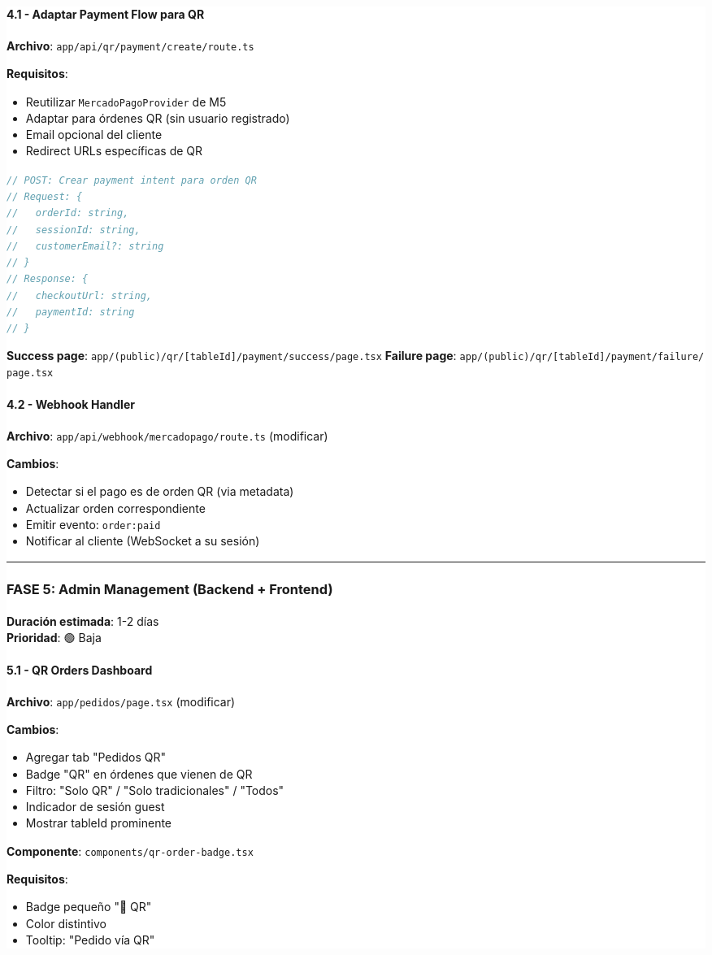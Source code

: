 #### 4.1 - Adaptar Payment Flow para QR

**Archivo**: `app/api/qr/payment/create/route.ts`

**Requisitos**:
- Reutilizar `MercadoPagoProvider` de M5
- Adaptar para órdenes QR (sin usuario registrado)
- Email opcional del cliente
- Redirect URLs específicas de QR

```typescript
// POST: Crear payment intent para orden QR
// Request: {
//   orderId: string,
//   sessionId: string,
//   customerEmail?: string
// }
// Response: {
//   checkoutUrl: string,
//   paymentId: string
// }
```

**Success page**: `app/(public)/qr/[tableId]/payment/success/page.tsx`
**Failure page**: `app/(public)/qr/[tableId]/payment/failure/page.tsx`

#### 4.2 - Webhook Handler

**Archivo**: `app/api/webhook/mercadopago/route.ts` (modificar)

**Cambios**:
- Detectar si el pago es de orden QR (via metadata)
- Actualizar orden correspondiente
- Emitir evento: `order:paid`
- Notificar al cliente (WebSocket a su sesión)

---

### FASE 5: Admin Management (Backend + Frontend)
**Duración estimada**: 1-2 días  
**Prioridad**: 🟢 Baja

#### 5.1 - QR Orders Dashboard

**Archivo**: `app/pedidos/page.tsx` (modificar)

**Cambios**:
- Agregar tab "Pedidos QR"
- Badge "QR" en órdenes que vienen de QR
- Filtro: "Solo QR" / "Solo tradicionales" / "Todos"
- Indicador de sesión guest
- Mostrar tableId prominente

**Componente**: `components/qr-order-badge.tsx`

**Requisitos**:
- Badge pequeño "📱 QR"
- Color distintivo
- Tooltip: "Pedido vía QR"
